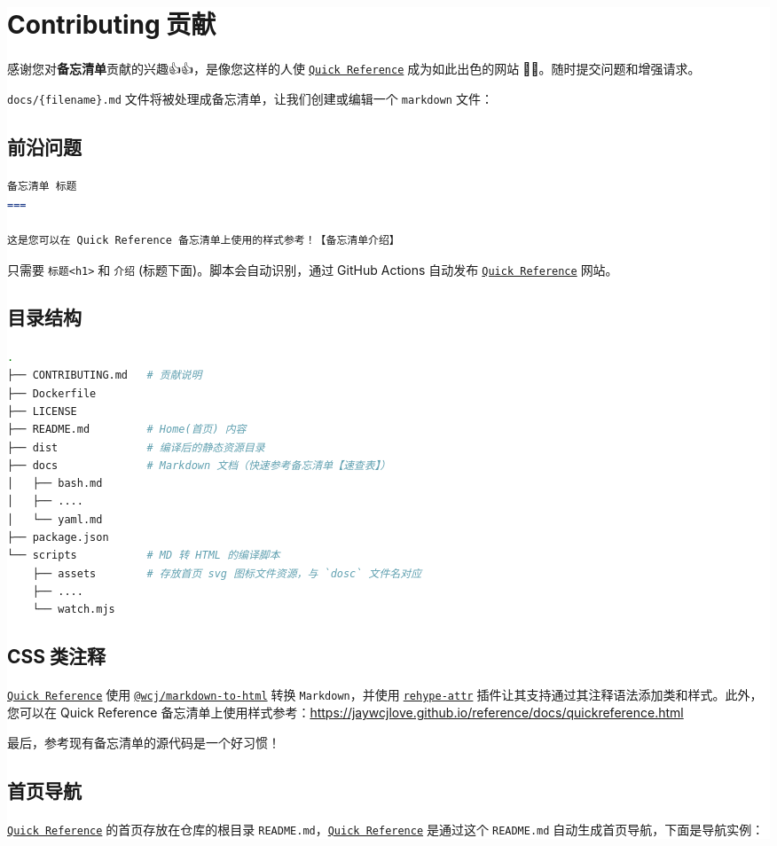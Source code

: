 Contributing 贡献
====

感谢您对**备忘清单**贡献的兴趣👍👍，是像您这样的人使 [`Quick Reference`](https://jaywcjlove.github.io/reference) 成为如此出色的网站 🎉🎉。随时提交问题和增强请求。

`docs/{filename}.md` 文件将被处理成备忘清单，让我们创建或编辑一个 `markdown` 文件：

## 前沿问题

```markdown
备忘清单 标题
===

这是您可以在 Quick Reference 备忘清单上使用的样式参考！【备忘清单介绍】
```

只需要 `标题<h1>` 和 `介绍` (标题下面)。脚本会自动识别，通过 GitHub Actions 自动发布 [`Quick Reference`](https://jaywcjlove.github.io/reference) 网站。

## 目录结构

```bash
.
├── CONTRIBUTING.md   # 贡献说明
├── Dockerfile
├── LICENSE
├── README.md         # Home(首页) 内容
├── dist              # 编译后的静态资源目录
├── docs              # Markdown 文档（快速参考备忘清单【速查表】）
│   ├── bash.md
│   ├── ....
│   └── yaml.md
├── package.json
└── scripts           # MD 转 HTML 的编译脚本
    ├── assets        # 存放首页 svg 图标文件资源，与 `dosc` 文件名对应
    ├── ....
    └── watch.mjs
```

## CSS 类注释

[`Quick Reference`](https://jaywcjlove.github.io/reference) 使用 [`@wcj/markdown-to-html`](https://github.com/jaywcjlove/markdown-to-html) 转换 `Markdown`，并使用 [`rehype-attr`](https://github.com/jaywcjlove/rehype-attr) 插件让其支持通过其注释语法添加类和样式。此外，您可以在 Quick Reference 备忘清单上使用样式参考：<https://jaywcjlove.github.io/reference/docs/quickreference.html>

最后，参考现有备忘清单的源代码是一个好习惯！

## 首页导航

[`Quick Reference`](https://jaywcjlove.github.io/reference) 的首页存放在仓库的根目录 `README.md`，[`Quick Reference`](https://jaywcjlove.github.io/reference) 是通过这个 `README.md` 自动生成首页导航，下面是导航实例：
